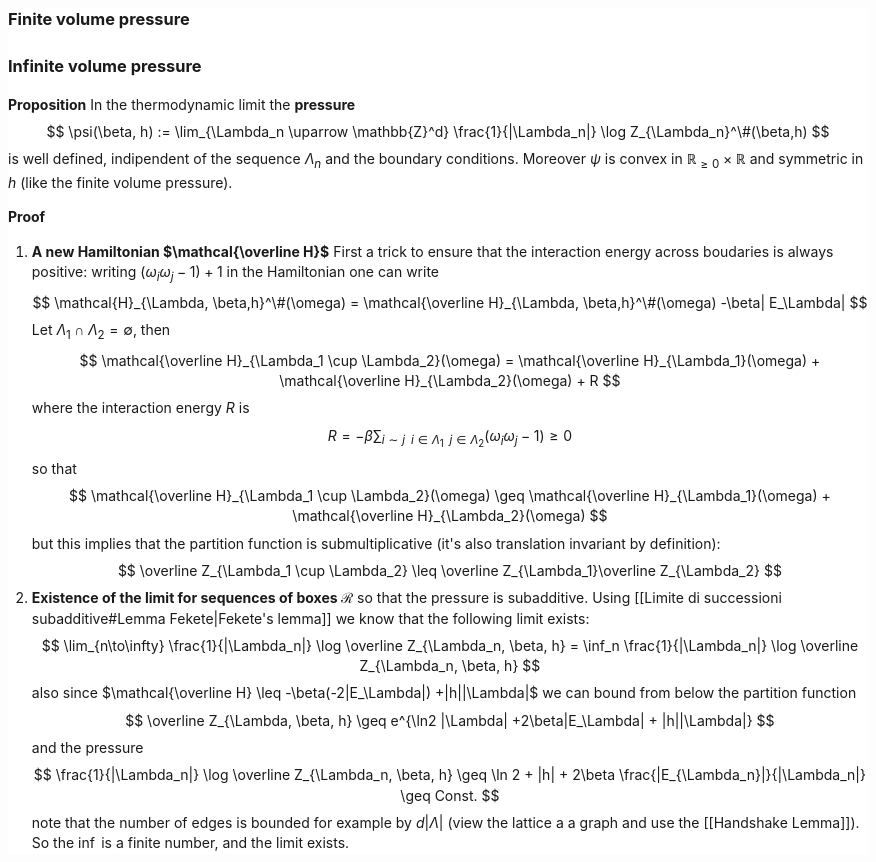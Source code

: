 


### Finite volume pressure

### Infinite volume pressure
**Proposition** In the thermodynamic limit the **pressure** 
$$
\psi(\beta, h) := \lim_{\Lambda_n \uparrow \mathbb{Z}^d} \frac{1}{|\Lambda_n|} \log Z_{\Lambda_n}^\#(\beta,h)   
$$
is well defined, indipendent of the sequence $\Lambda_n$ and the boundary conditions. Moreover $\psi$ is convex in $\mathbb{R}_{\geq 0} \times \mathbb{R}$ and symmetric in $h$ (like the finite volume pressure). 

**Proof** 
1. **A new Hamiltonian $\mathcal{\overline H}$**
First a trick to ensure that the interaction energy across boudaries is always positive:
writing $(\omega_i\omega_j -1)+1$ in the Hamiltonian one can write
$$
\mathcal{H}_{\Lambda, \beta,h}^\#(\omega) = \mathcal{\overline H}_{\Lambda, \beta,h}^\#(\omega) -\beta| E_\Lambda|
$$
Let $\Lambda_1 \cap \Lambda_2 = \emptyset$, then 
$$
\mathcal{\overline H}_{\Lambda_1 \cup \Lambda_2}(\omega) = \mathcal{\overline H}_{\Lambda_1}(\omega) + \mathcal{\overline H}_{\Lambda_2}(\omega) + R
$$
where the interaction energy $R$ is
$$
R = -\beta \sum_{i\sim j \,\,\, i\in\Lambda_1\,\,\, j \in \Lambda_2} (\omega_i\omega_j -1) \geq 0
$$
so that 
$$
\mathcal{\overline H}_{\Lambda_1 \cup \Lambda_2}(\omega) \geq \mathcal{\overline H}_{\Lambda_1}(\omega) + \mathcal{\overline H}_{\Lambda_2}(\omega)
$$
but this implies that the partition function is submultiplicative (it's also translation invariant by definition):
$$
\overline Z_{\Lambda_1 \cup \Lambda_2} \leq \overline Z_{\Lambda_1}\overline Z_{\Lambda_2}
$$
2. **Existence of the limit for sequences of boxes $\mathcal{R}$** 
so that the pressure is subadditive. Using [[Limite di successioni subadditive#Lemma Fekete|Fekete's lemma]] we know that the following limit exists:
$$
\lim_{n\to\infty} \frac{1}{|\Lambda_n|} \log \overline Z_{\Lambda_n, \beta, h} = \inf_n \frac{1}{|\Lambda_n|} \log \overline Z_{\Lambda_n, \beta, h}
$$
also since $\mathcal{\overline H} \leq -\beta(-2|E_\Lambda|) +|h||\Lambda|$ we can bound from below the partition function
$$
\overline Z_{\Lambda, \beta, h} \geq e^{\ln2 |\Lambda| +2\beta|E_\Lambda| + |h||\Lambda|}
$$
and the pressure
$$
\frac{1}{|\Lambda_n|} \log \overline Z_{\Lambda_n, \beta, h} \geq \ln 2 + |h| + 2\beta \frac{|E_{\Lambda_n}|}{|\Lambda_n|} \geq Const.
$$
note that the number of edges is bounded for example by $d|\Lambda|$ (view the lattice a a graph and use the [[Handshake Lemma]]).
So the $\inf$ is a finite number, and the limit exists.
